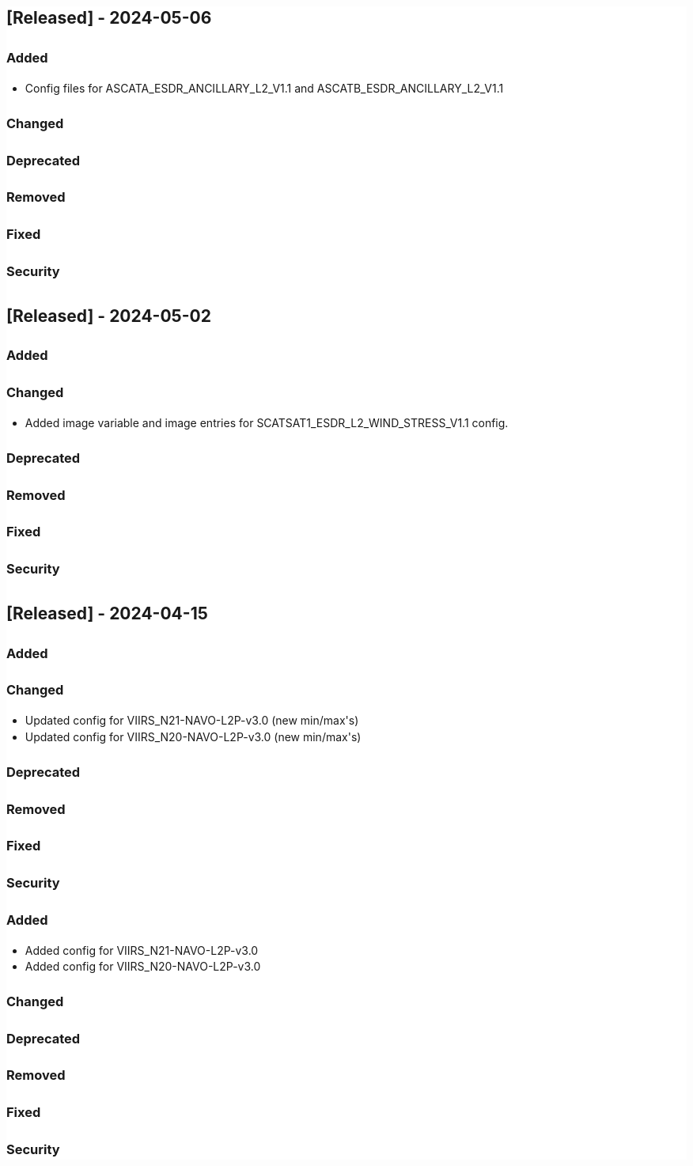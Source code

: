 ## [Released] - 2024-05-06

### Added
- Config files for ASCATA_ESDR_ANCILLARY_L2_V1.1 and ASCATB_ESDR_ANCILLARY_L2_V1.1
### Changed
### Deprecated
### Removed
### Fixed
### Security

## [Released] - 2024-05-02

### Added
### Changed
- Added image variable and image entries for SCATSAT1_ESDR_L2_WIND_STRESS_V1.1 config.
### Deprecated
### Removed
### Fixed
### Security

## [Released] - 2024-04-15

### Added
### Changed
- Updated config for VIIRS_N21-NAVO-L2P-v3.0 (new min/max's)
- Updated config for VIIRS_N20-NAVO-L2P-v3.0 (new min/max's)
### Deprecated
### Removed
### Fixed
### Security

### Added
- Added config for VIIRS_N21-NAVO-L2P-v3.0
- Added config for VIIRS_N20-NAVO-L2P-v3.0
### Changed
### Deprecated
### Removed
### Fixed
### Security
